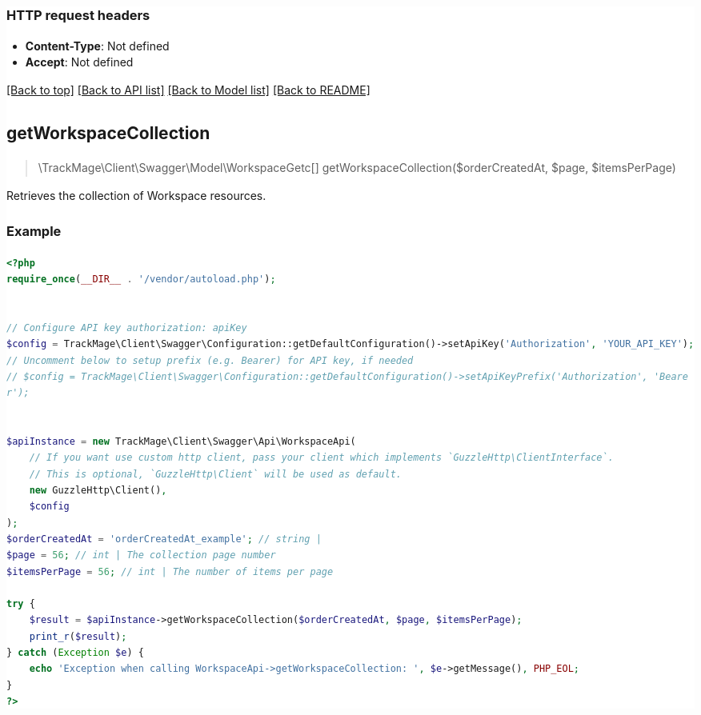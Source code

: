 ### HTTP request headers

- **Content-Type**: Not defined
- **Accept**: Not defined

[[Back to top]](#) [[Back to API list]](../../README.md#documentation-for-api-endpoints)
[[Back to Model list]](../../README.md#documentation-for-models)
[[Back to README]](../../README.md)


## getWorkspaceCollection

> \TrackMage\Client\Swagger\Model\WorkspaceGetc[] getWorkspaceCollection($orderCreatedAt, $page, $itemsPerPage)

Retrieves the collection of Workspace resources.

### Example

```php
<?php
require_once(__DIR__ . '/vendor/autoload.php');


// Configure API key authorization: apiKey
$config = TrackMage\Client\Swagger\Configuration::getDefaultConfiguration()->setApiKey('Authorization', 'YOUR_API_KEY');
// Uncomment below to setup prefix (e.g. Bearer) for API key, if needed
// $config = TrackMage\Client\Swagger\Configuration::getDefaultConfiguration()->setApiKeyPrefix('Authorization', 'Bearer');


$apiInstance = new TrackMage\Client\Swagger\Api\WorkspaceApi(
    // If you want use custom http client, pass your client which implements `GuzzleHttp\ClientInterface`.
    // This is optional, `GuzzleHttp\Client` will be used as default.
    new GuzzleHttp\Client(),
    $config
);
$orderCreatedAt = 'orderCreatedAt_example'; // string | 
$page = 56; // int | The collection page number
$itemsPerPage = 56; // int | The number of items per page

try {
    $result = $apiInstance->getWorkspaceCollection($orderCreatedAt, $page, $itemsPerPage);
    print_r($result);
} catch (Exception $e) {
    echo 'Exception when calling WorkspaceApi->getWorkspaceCollection: ', $e->getMessage(), PHP_EOL;
}
?>
```
